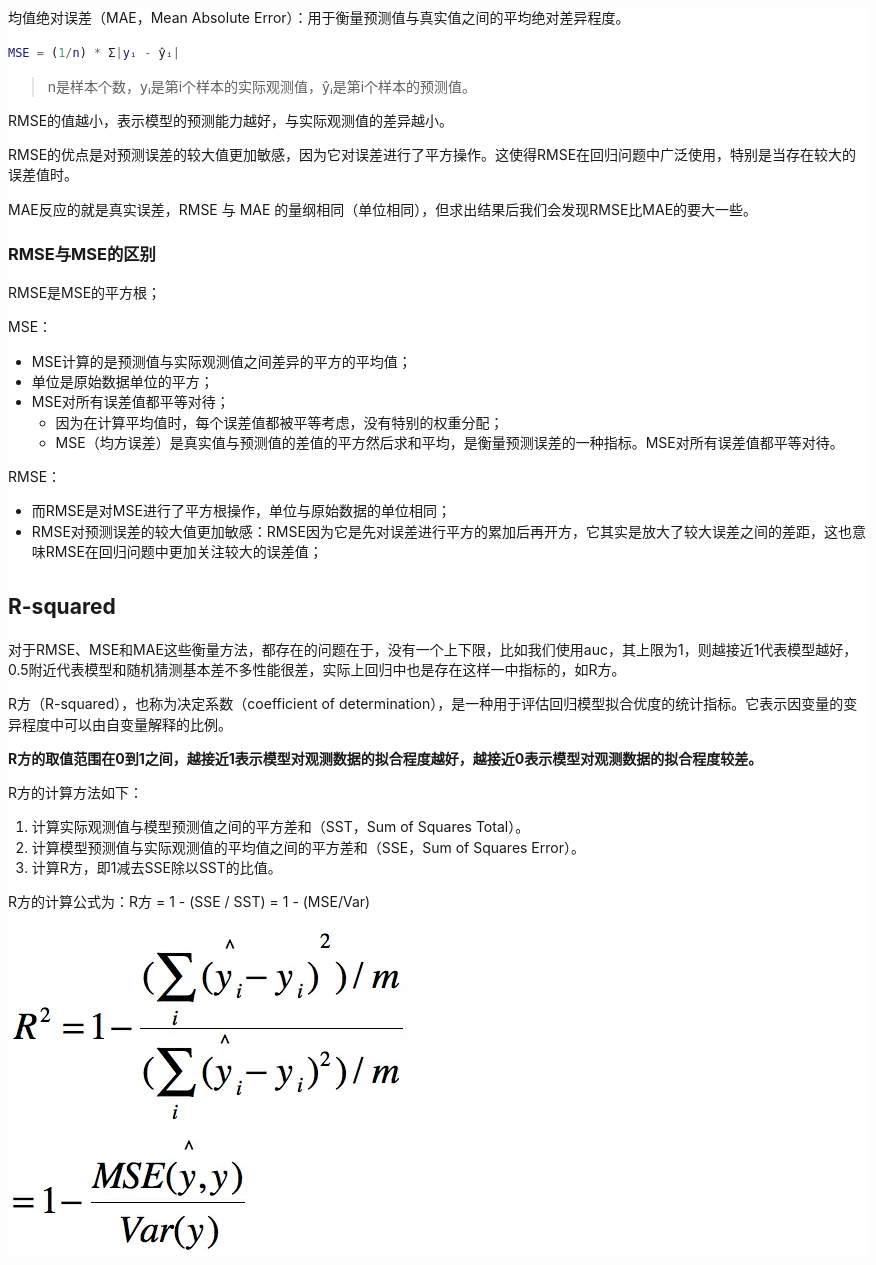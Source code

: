 均值绝对误差（MAE，Mean Absolute Error）：用于衡量预测值与真实值之间的平均绝对差异程度。

```matlab
MSE = (1/n) * Σ|yᵢ - ŷᵢ|
```

> n是样本个数，yᵢ是第i个样本的实际观测值，ŷᵢ是第i个样本的预测值。

RMSE的值越小，表示模型的预测能力越好，与实际观测值的差异越小。

RMSE的优点是对预测误差的较大值更加敏感，因为它对误差进行了平方操作。这使得RMSE在回归问题中广泛使用，特别是当存在较大的误差值时。

MAE反应的就是真实误差，RMSE 与 MAE 的量纲相同（单位相同），但求出结果后我们会发现RMSE比MAE的要大一些。

### RMSE与MSE的区别

RMSE是MSE的平方根；

MSE：

- MSE计算的是预测值与实际观测值之间差异的平方的平均值；
- 单位是原始数据单位的平方；
- MSE对所有误差值都平等对待；
  - 因为在计算平均值时，每个误差值都被平等考虑，没有特别的权重分配；
  - MSE（均方误差）是真实值与预测值的差值的平方然后求和平均，是衡量预测误差的一种指标。MSE对所有误差值都平等对待。

RMSE：

- 而RMSE是对MSE进行了平方根操作，单位与原始数据的单位相同；
- RMSE对预测误差的较大值更加敏感：RMSE因为它是先对误差进行平方的累加后再开方，它其实是放大了较大误差之间的差距，这也意味RMSE在回归问题中更加关注较大的误差值；

## R-squared

对于RMSE、MSE和MAE这些衡量方法，都存在的问题在于，没有一个上下限，比如我们使用auc，其上限为1，则越接近1代表模型越好，0.5附近代表模型和随机猜测基本差不多性能很差，实际上回归中也是存在这样一中指标的，如R方。

R方（R-squared），也称为决定系数（coefficient of determination），是一种用于评估回归模型拟合优度的统计指标。它表示因变量的变异程度中可以由自变量解释的比例。

**R方的取值范围在0到1之间，越接近1表示模型对观测数据的拟合程度越好，越接近0表示模型对观测数据的拟合程度较差。**

R方的计算方法如下：

1. 计算实际观测值与模型预测值之间的平方差和（SST，Sum of Squares Total）。
2. 计算模型预测值与实际观测值的平均值之间的平方差和（SSE，Sum of Squares Error）。
3. 计算R方，即1减去SSE除以SST的比值。

R方的计算公式为：R方 = 1 - (SSE / SST) = 1 - (MSE/Var)

![img](1-客户产品推荐模型.assets/9085642-2b27e93fd95c1e6f.png)
